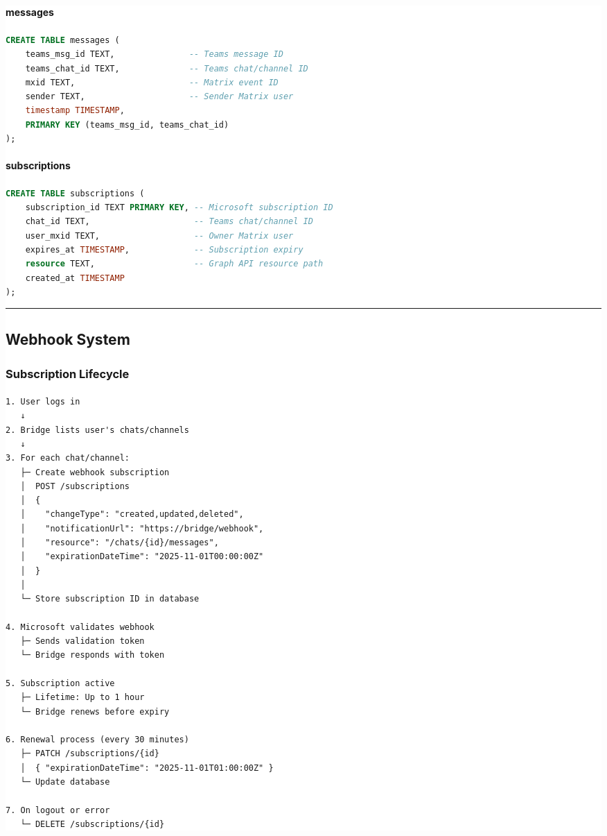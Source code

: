 #### messages
```sql
CREATE TABLE messages (
    teams_msg_id TEXT,               -- Teams message ID
    teams_chat_id TEXT,              -- Teams chat/channel ID
    mxid TEXT,                       -- Matrix event ID
    sender TEXT,                     -- Sender Matrix user
    timestamp TIMESTAMP,
    PRIMARY KEY (teams_msg_id, teams_chat_id)
);
```

#### subscriptions
```sql
CREATE TABLE subscriptions (
    subscription_id TEXT PRIMARY KEY, -- Microsoft subscription ID
    chat_id TEXT,                     -- Teams chat/channel ID
    user_mxid TEXT,                   -- Owner Matrix user
    expires_at TIMESTAMP,             -- Subscription expiry
    resource TEXT,                    -- Graph API resource path
    created_at TIMESTAMP
);
```

---

## Webhook System

### Subscription Lifecycle

```
1. User logs in
   ↓
2. Bridge lists user's chats/channels
   ↓
3. For each chat/channel:
   ├─ Create webhook subscription
   │  POST /subscriptions
   │  {
   │    "changeType": "created,updated,deleted",
   │    "notificationUrl": "https://bridge/webhook",
   │    "resource": "/chats/{id}/messages",
   │    "expirationDateTime": "2025-11-01T00:00:00Z"
   │  }
   │
   └─ Store subscription ID in database

4. Microsoft validates webhook
   ├─ Sends validation token
   └─ Bridge responds with token

5. Subscription active
   ├─ Lifetime: Up to 1 hour
   └─ Bridge renews before expiry

6. Renewal process (every 30 minutes)
   ├─ PATCH /subscriptions/{id}
   │  { "expirationDateTime": "2025-11-01T01:00:00Z" }
   └─ Update database

7. On logout or error
   └─ DELETE /subscriptions/{id}
```
